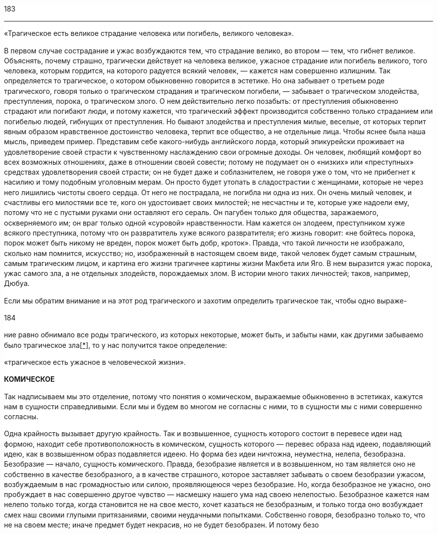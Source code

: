 
183

------



«Трагическое есть великое страдание человека или погибель, великого человека».

В первом случае сострадание и ужас возбуждаются тем, что страдание велико, во втором — тем, что гибнет великое. Объяс­нять, почему страшно, трагически действует на человека великое, ужасное страдание или погибель великого, того человека, кото­рым гордится, на которого радуется всякий человек, — кажется нам совершенно излишним. Так определяется то трагическое, о котором обыкновенно говорится в эстетике. Но она забывает о третьем роде трагического, говоря только о трагическом страдания и трагическом погибели, — забывает о трагическом злодейства, преступления, порока, о трагическом злого. О нем действительно легко позабыть: от преступления обыкновенно страдают или по­гибают люди, и потому кажется, что трагический эффект про­изводится собственно только страданием или погибелью людей, гибнущих от преступления. Но бывают злодейства и преступле­ния милые, веселые, от которых терпит явным образом нрав­ственное достоинство человека, терпит все общество, а не отдель­ные лица. Чтобы яснее была наша мысль, приведем пример. Представим себе какого-нибудь английского лорда, который эпи­курейски проживает на удовлетворение своей страсти к чувствен­ному наслаждению свои огромные доходы. Он человек, любящий комфорт во всех возможных отношениях, даже в отношении своей совести; потому не подумает он о «низких» или «преступных» средствах удовлетворения своей страсти; он не будет даже и соблазнителем, не говоря уже о том, что не прибегнет к насилию и тому подобным уголовным мерам. Он просто будет утопать в сладострастии с женщинами, которые не через него лишились чистоты своего сердца. От него не пострадала, не погибла ни одна из них. Он очень милый человек, и счастливы его милостями все те, кого он удостоивает своих милостей; не несчастны и те, которые уже надоели ему, потому что не с пустыми руками они оставляют его сераль. Он пагубен только для общества, заражае­мого, оскверняемого им; он враг только одной «суровой» нрав­ственности. Нам кажется он злодеем, преступником хуже всякого преступника, потому что он развратитель хуже всякого разврати­теля; его жизнь говорит: «не бойтесь порока, порок может быть никому не вреден, порок может быть добр, кроток». Правда, что такой личности не изображало, сколько нам помнится, искусство; но, изображенный в настоящем своем виде, такой человек будет самым страшным, самым трагическим лицом, и картина его жизни трагичнее картины жизни Макбета или Яго. В нем выра­зится ужас порока, ужас самого зла, а не отдельных злодейств, порождаемых злом. В истории много таких личностей; таков, на­пример, Дюбуа.

Если мы обратим внимание и на этот род трагического и захотим определить трагическое так, чтобы одно выраже-

184





ние равно обнимало все роды трагического, из которых некото­рые, может быть, и забыты нами, как другими забываемо было трагическое зла[[*\]](http://www.ngchernyshevsky.ru/texts/books/15-2/The-Sublime-and-Comic/4315-text/#_ftn1), то у нас получится такое определение:

«трагическое есть ужасное в человеческой жизни».

**КОМИЧЕСКОЕ**

Так надписываем мы это отделение, потому что понятия о ко­мическом, выражаемые обыкновенно в эстетиках, кажутся нам в сущности справедливыми. Если мы и будем во многом не согласны с ними, то в сущности мы с ними совершенно согласны.

Одна крайность вызывает другую крайность. Так и возвы­шенное, сущность которого состоит в перевесе идеи над формою, находит себе противоположность в комическом, сущность кото­рого — перевес образа над идеею, подавляющий идею, как в воз­вышенном образ подавляется идеею. Но форма без идеи ничтожна, неуместна, нелепа, безобразна. Безобразие — начало, сущность комического. Правда, безобразие является и в возвышенном, но там является оно не собственно в качестве безобразного, а в ка­честве страшного, которое заставляет забывать о своем безобра­зии ужасом, возбуждаемым в нас громадностью или силою, про­являющеюся через безобразие. Но, когда безобразное не ужасно, оно пробуждает в нас совершенно другое чувство — насмешку на­шего ума над своею нелепостью. Безобразное кажется нам нелепо только тогда, когда становится не на свое место, хочет казаться не безобразным, и только тогда оно возбуждает смех наш своими глупыми притязаниями, своими неудачными попытками. Собст­венно говоря, безобразно только то, что не на своем месте; иначе предмет будет некрасив, но не будет безобразен. И потому безо­

